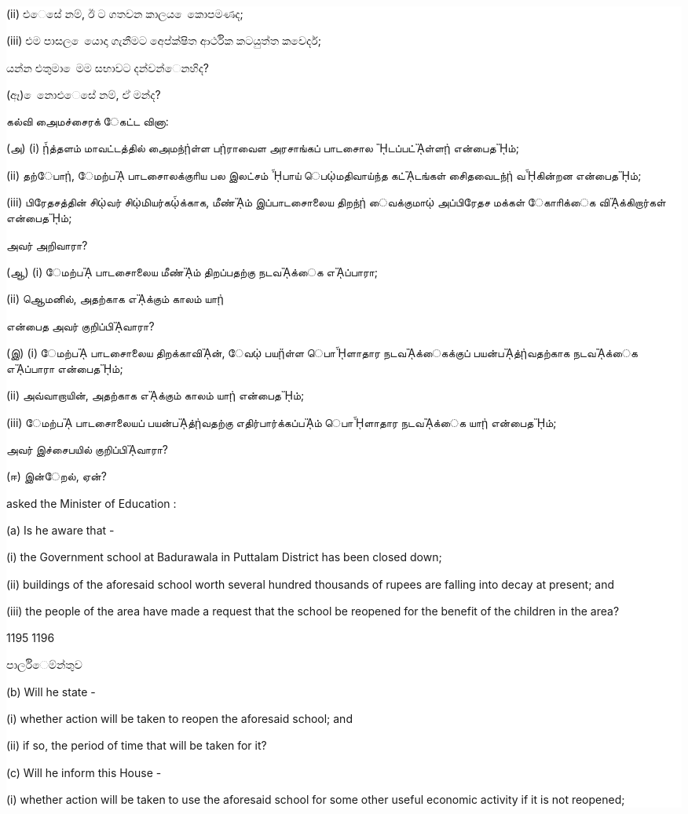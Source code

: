 (ii) එෙසේ නම්, ඊ ට ගතවන කාලය ෙකොපමණද;

(iii) එම පාසල ෙයොදා ගැනීමට අෙප්ක්ෂිත ආර්ථික කටයුත්ත කවෙර්ද;

යන්න එතුමා ෙමම සභාවට දන්වන්ෙනහිද?

(ඈ) ෙනොඑෙසේ නම්, ඒ මන්ද?

கல்வி அைமச்சைரக் ேகட்ட வினா:

(அ) (i) ᾗத்தளம் மாவட்டத்தில் அைமந்ᾐள்ள பᾐராவைள அரசாங்கப் பாடசாைல ᾚடப்பட்ᾌள்ளᾐ என்பைதᾜம்;

(ii) தற்ேபாᾐ, ேமற்பᾊ பாடசாைலக்குாிய பல இலட்சம் ᾟபாய் ெபᾠமதிவாய்ந்த கட்ᾊடங்கள் சிைதவைடந்ᾐ வᾞகின்றன என்பைதᾜம்;

(iii) பிரேதசத்தின் சிᾠவர் சிᾠமியர்கᾦக்காக, மீண்ᾌம் இப்பாடசாைலைய திறந்ᾐ ைவக்குமாᾠ அப்பிரேதச மக்கள் ேகாாிக்ைக விᾌக்கிறார்கள் என்பைதᾜம்;

அவர் அறிவாரா?

(ஆ) (i) ேமற்பᾊ பாடசாைலைய மீண்ᾌம் திறப்பதற்கு நடவᾊக்ைக எᾌப்பாரா;

(ii) ஆெமனில், அதற்காக எᾌக்கும் காலம் யாᾐ

என்பைத அவர் குறிப்பிᾌவாரா?

(இ) (i) ேமற்பᾊ பாடசாைலைய திறக்காவிᾊன், ேவᾠ பயᾔள்ள ெபாᾞளாதார நடவᾊக்ைகக்குப் பயன்பᾌத்ᾐவதற்காக நடவᾊக்ைக எᾌப்பாரா என்பைதᾜம்;

(ii) அவ்வாறாயின், அதற்காக எᾌக்கும் காலம் யாᾐ என்பைதᾜம்;

(iii) ேமற்பᾊ பாடசாைலையப் பயன்பᾌத்ᾐவதற்கு எதிர்பார்க்கப்பᾌம் ெபாᾞளாதார நடவᾊக்ைக யாᾐ என்பைதᾜம்;

அவர் இச்சைபயில் குறிப்பிᾌவாரா?

(ஈ) இன்ேறல், ஏன்?

asked the Minister of Education :

(a) Is he aware that -

(i) the Government school at Badurawala in Puttalam District has been closed down;

(ii) buildings of the aforesaid school worth several hundred thousands of rupees are falling into decay at present; and

(iii) the people of the area have made a request that the school be reopened for the benefit of the children in the area?

1195 1196

පාර්ලිෙම්න්තුව

(b) Will he state -

(i) whether action will be taken to reopen the aforesaid school; and

(ii) if so, the period of time that will be taken for it?

(c) Will he inform this House -

(i) whether action will be taken to use the aforesaid school for some other useful economic activity if it is not reopened;
